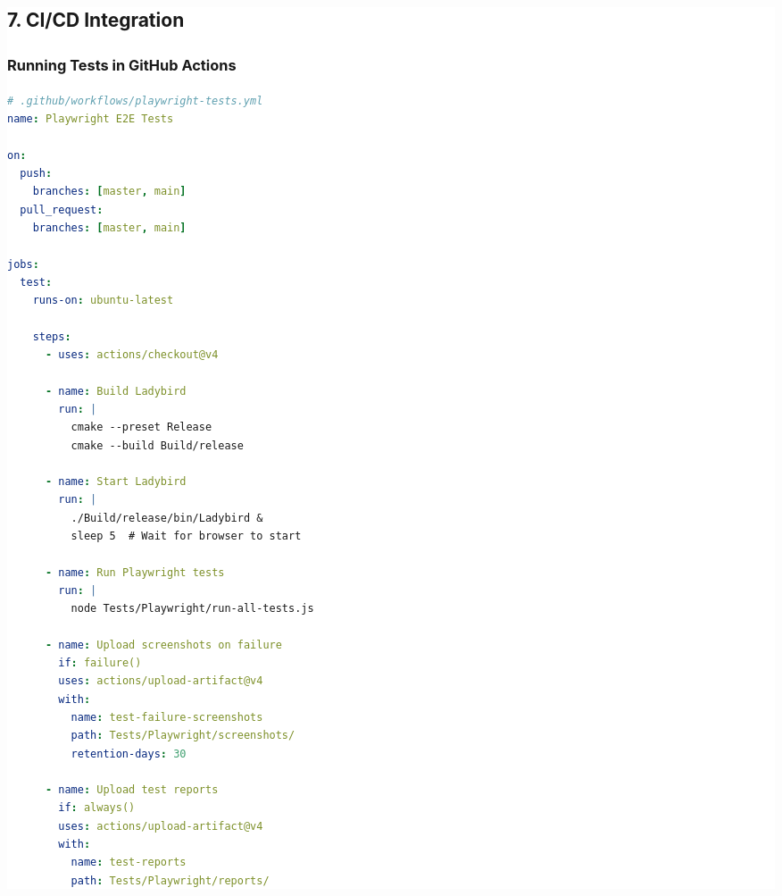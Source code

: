 ## 7. CI/CD Integration

### Running Tests in GitHub Actions

```yaml
# .github/workflows/playwright-tests.yml
name: Playwright E2E Tests

on:
  push:
    branches: [master, main]
  pull_request:
    branches: [master, main]

jobs:
  test:
    runs-on: ubuntu-latest

    steps:
      - uses: actions/checkout@v4

      - name: Build Ladybird
        run: |
          cmake --preset Release
          cmake --build Build/release

      - name: Start Ladybird
        run: |
          ./Build/release/bin/Ladybird &
          sleep 5  # Wait for browser to start

      - name: Run Playwright tests
        run: |
          node Tests/Playwright/run-all-tests.js

      - name: Upload screenshots on failure
        if: failure()
        uses: actions/upload-artifact@v4
        with:
          name: test-failure-screenshots
          path: Tests/Playwright/screenshots/
          retention-days: 30

      - name: Upload test reports
        if: always()
        uses: actions/upload-artifact@v4
        with:
          name: test-reports
          path: Tests/Playwright/reports/
```
